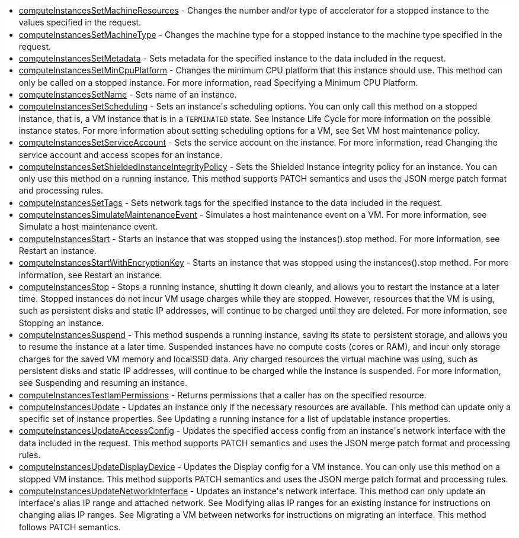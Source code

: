 * [computeInstancesSetMachineResources](docs/instances/README.md#computeinstancessetmachineresources) - Changes the number and/or type of accelerator for a stopped instance to the values specified in the request.
* [computeInstancesSetMachineType](docs/instances/README.md#computeinstancessetmachinetype) - Changes the machine type for a stopped instance to the machine type specified in the request.
* [computeInstancesSetMetadata](docs/instances/README.md#computeinstancessetmetadata) - Sets metadata for the specified instance to the data included in the request.
* [computeInstancesSetMinCpuPlatform](docs/instances/README.md#computeinstancessetmincpuplatform) - Changes the minimum CPU platform that this instance should use. This method can only be called on a stopped instance. For more information, read Specifying a Minimum CPU Platform.
* [computeInstancesSetName](docs/instances/README.md#computeinstancessetname) - Sets name of an instance.
* [computeInstancesSetScheduling](docs/instances/README.md#computeinstancessetscheduling) - Sets an instance's scheduling options. You can only call this method on a stopped instance, that is, a VM instance that is in a `TERMINATED` state. See Instance Life Cycle for more information on the possible instance states. For more information about setting scheduling options for a VM, see Set VM host maintenance policy.
* [computeInstancesSetServiceAccount](docs/instances/README.md#computeinstancessetserviceaccount) - Sets the service account on the instance. For more information, read Changing the service account and access scopes for an instance.
* [computeInstancesSetShieldedInstanceIntegrityPolicy](docs/instances/README.md#computeinstancessetshieldedinstanceintegritypolicy) - Sets the Shielded Instance integrity policy for an instance. You can only use this method on a running instance. This method supports PATCH semantics and uses the JSON merge patch format and processing rules.
* [computeInstancesSetTags](docs/instances/README.md#computeinstancessettags) - Sets network tags for the specified instance to the data included in the request.
* [computeInstancesSimulateMaintenanceEvent](docs/instances/README.md#computeinstancessimulatemaintenanceevent) - Simulates a host maintenance event on a VM. For more information, see Simulate a host maintenance event.
* [computeInstancesStart](docs/instances/README.md#computeinstancesstart) - Starts an instance that was stopped using the instances().stop method. For more information, see Restart an instance.
* [computeInstancesStartWithEncryptionKey](docs/instances/README.md#computeinstancesstartwithencryptionkey) - Starts an instance that was stopped using the instances().stop method. For more information, see Restart an instance.
* [computeInstancesStop](docs/instances/README.md#computeinstancesstop) - Stops a running instance, shutting it down cleanly, and allows you to restart the instance at a later time. Stopped instances do not incur VM usage charges while they are stopped. However, resources that the VM is using, such as persistent disks and static IP addresses, will continue to be charged until they are deleted. For more information, see Stopping an instance.
* [computeInstancesSuspend](docs/instances/README.md#computeinstancessuspend) - This method suspends a running instance, saving its state to persistent storage, and allows you to resume the instance at a later time. Suspended instances have no compute costs (cores or RAM), and incur only storage charges for the saved VM memory and localSSD data. Any charged resources the virtual machine was using, such as persistent disks and static IP addresses, will continue to be charged while the instance is suspended. For more information, see Suspending and resuming an instance.
* [computeInstancesTestIamPermissions](docs/instances/README.md#computeinstancestestiampermissions) - Returns permissions that a caller has on the specified resource.
* [computeInstancesUpdate](docs/instances/README.md#computeinstancesupdate) - Updates an instance only if the necessary resources are available. This method can update only a specific set of instance properties. See Updating a running instance for a list of updatable instance properties.
* [computeInstancesUpdateAccessConfig](docs/instances/README.md#computeinstancesupdateaccessconfig) - Updates the specified access config from an instance's network interface with the data included in the request. This method supports PATCH semantics and uses the JSON merge patch format and processing rules.
* [computeInstancesUpdateDisplayDevice](docs/instances/README.md#computeinstancesupdatedisplaydevice) - Updates the Display config for a VM instance. You can only use this method on a stopped VM instance. This method supports PATCH semantics and uses the JSON merge patch format and processing rules.
* [computeInstancesUpdateNetworkInterface](docs/instances/README.md#computeinstancesupdatenetworkinterface) - Updates an instance's network interface. This method can only update an interface's alias IP range and attached network. See Modifying alias IP ranges for an existing instance for instructions on changing alias IP ranges. See Migrating a VM between networks for instructions on migrating an interface. This method follows PATCH semantics.